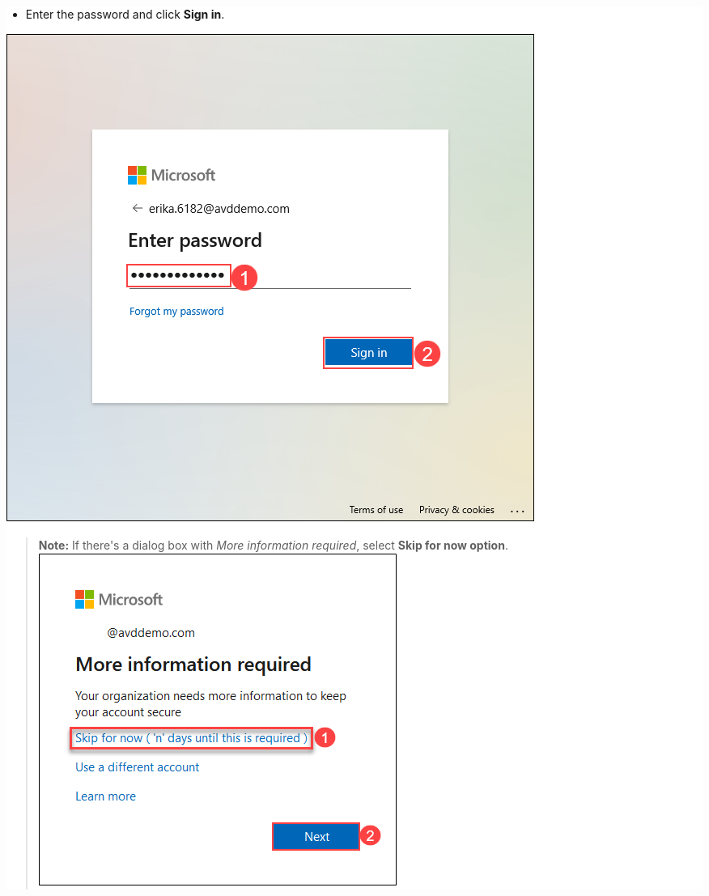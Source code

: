    
   - Enter the password <inject key="demo Admin Password" /> and click **Sign in**.
   
   ![ws name.](media/img11.png)


   >**Note:** If there's a dialog box with *More information required*, select **Skip for now option**.
   >![ws name.](media/img3.png)
